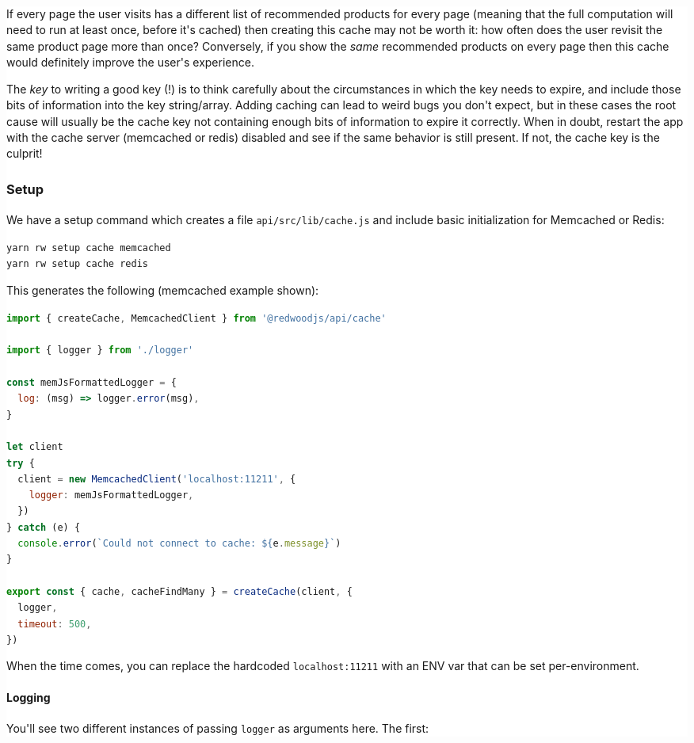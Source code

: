 If every page the user visits has a different list of recommended products for every page (meaning that the full computation will need to run at least once, before it's cached) then creating this cache may not be worth it: how often does the user revisit the same product page more than once? Conversely, if you show the *same* recommended products on every page then this cache would definitely improve the user's experience.

The *key* to writing a good key (!) is to think carefully about the circumstances in which the key needs to expire, and include those bits of information into the key string/array. Adding caching can lead to weird bugs you don't expect, but in these cases the root cause will usually be the cache key not containing enough bits of information to expire it correctly. When in doubt, restart the app with the cache server (memcached or redis) disabled and see if the same behavior is still present. If not, the cache key is the culprit!

### Setup

We have a setup command which creates a file `api/src/lib/cache.js` and include basic initialization for Memcached or Redis:

```bash
yarn rw setup cache memcached
yarn rw setup cache redis
```

This generates the following (memcached example shown):

```js title=api/src/lib/cache.js
import { createCache, MemcachedClient } from '@redwoodjs/api/cache'

import { logger } from './logger'

const memJsFormattedLogger = {
  log: (msg) => logger.error(msg),
}

let client
try {
  client = new MemcachedClient('localhost:11211', {
    logger: memJsFormattedLogger,
  })
} catch (e) {
  console.error(`Could not connect to cache: ${e.message}`)
}

export const { cache, cacheFindMany } = createCache(client, {
  logger,
  timeout: 500,
})
```

When the time comes, you can replace the hardcoded `localhost:11211` with an ENV var that can be set per-environment.

#### Logging

You'll see two different instances of passing `logger` as arguments here. The first:
